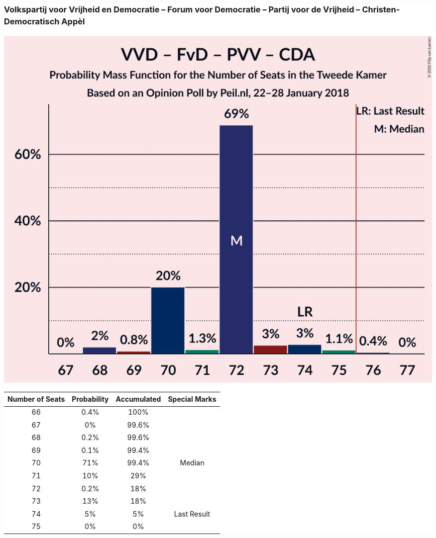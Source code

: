 ### Volkspartij voor Vrijheid en Democratie – Forum voor Democratie – Partij voor de Vrijheid – Christen-Democratisch Appèl

![Graph with seats probability mass function not yet produced](2018-01-28-Peilnl-coalitions-seats-pmf-vvd–fvd–pvv–cda.png "Seats Probability Mass Function")

| Number of Seats | Probability | Accumulated | Special Marks |
|:---------------:|:-----------:|:-----------:|:-------------:|
| 66 | 0.4% | 100% |  |
| 67 | 0% | 99.6% |  |
| 68 | 0.2% | 99.6% |  |
| 69 | 0.1% | 99.4% |  |
| 70 | 71% | 99.4% | Median |
| 71 | 10% | 29% |  |
| 72 | 0.2% | 18% |  |
| 73 | 13% | 18% |  |
| 74 | 5% | 5% | Last Result |
| 75 | 0% | 0% |  |
